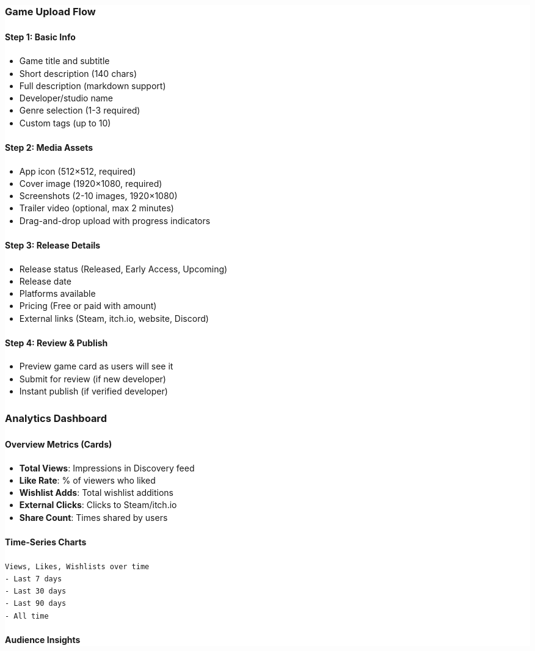 ### Game Upload Flow

#### Step 1: Basic Info

- Game title and subtitle
- Short description (140 chars)
- Full description (markdown support)
- Developer/studio name
- Genre selection (1-3 required)
- Custom tags (up to 10)

#### Step 2: Media Assets

- App icon (512×512, required)
- Cover image (1920×1080, required)
- Screenshots (2-10 images, 1920×1080)
- Trailer video (optional, max 2 minutes)
- Drag-and-drop upload with progress indicators

#### Step 3: Release Details

- Release status (Released, Early Access, Upcoming)
- Release date
- Platforms available
- Pricing (Free or paid with amount)
- External links (Steam, itch.io, website, Discord)

#### Step 4: Review & Publish

- Preview game card as users will see it
- Submit for review (if new developer)
- Instant publish (if verified developer)

### Analytics Dashboard

#### Overview Metrics (Cards)

- **Total Views**: Impressions in Discovery feed
- **Like Rate**: % of viewers who liked
- **Wishlist Adds**: Total wishlist additions
- **External Clicks**: Clicks to Steam/itch.io
- **Share Count**: Times shared by users

#### Time-Series Charts

```
Views, Likes, Wishlists over time
- Last 7 days
- Last 30 days
- Last 90 days
- All time
```

#### Audience Insights
